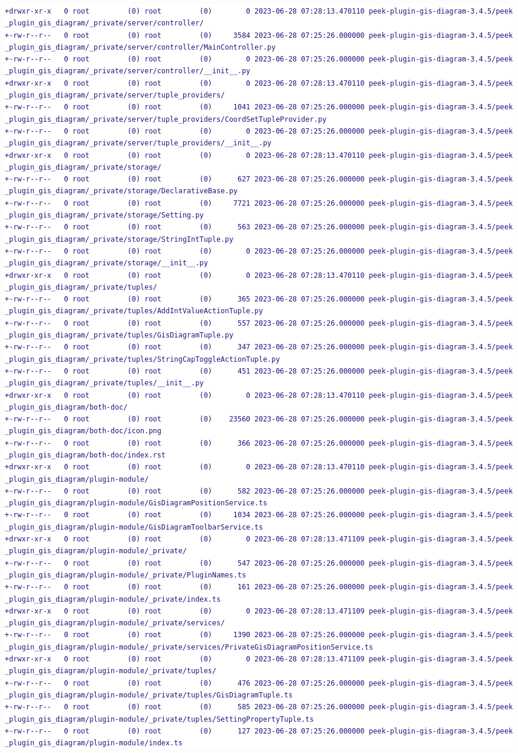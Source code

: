```diff
+drwxr-xr-x   0 root         (0) root         (0)        0 2023-06-28 07:28:13.470110 peek-plugin-gis-diagram-3.4.5/peek_plugin_gis_diagram/_private/server/controller/
+-rw-r--r--   0 root         (0) root         (0)     3584 2023-06-28 07:25:26.000000 peek-plugin-gis-diagram-3.4.5/peek_plugin_gis_diagram/_private/server/controller/MainController.py
+-rw-r--r--   0 root         (0) root         (0)        0 2023-06-28 07:25:26.000000 peek-plugin-gis-diagram-3.4.5/peek_plugin_gis_diagram/_private/server/controller/__init__.py
+drwxr-xr-x   0 root         (0) root         (0)        0 2023-06-28 07:28:13.470110 peek-plugin-gis-diagram-3.4.5/peek_plugin_gis_diagram/_private/server/tuple_providers/
+-rw-r--r--   0 root         (0) root         (0)     1041 2023-06-28 07:25:26.000000 peek-plugin-gis-diagram-3.4.5/peek_plugin_gis_diagram/_private/server/tuple_providers/CoordSetTupleProvider.py
+-rw-r--r--   0 root         (0) root         (0)        0 2023-06-28 07:25:26.000000 peek-plugin-gis-diagram-3.4.5/peek_plugin_gis_diagram/_private/server/tuple_providers/__init__.py
+drwxr-xr-x   0 root         (0) root         (0)        0 2023-06-28 07:28:13.470110 peek-plugin-gis-diagram-3.4.5/peek_plugin_gis_diagram/_private/storage/
+-rw-r--r--   0 root         (0) root         (0)      627 2023-06-28 07:25:26.000000 peek-plugin-gis-diagram-3.4.5/peek_plugin_gis_diagram/_private/storage/DeclarativeBase.py
+-rw-r--r--   0 root         (0) root         (0)     7721 2023-06-28 07:25:26.000000 peek-plugin-gis-diagram-3.4.5/peek_plugin_gis_diagram/_private/storage/Setting.py
+-rw-r--r--   0 root         (0) root         (0)      563 2023-06-28 07:25:26.000000 peek-plugin-gis-diagram-3.4.5/peek_plugin_gis_diagram/_private/storage/StringIntTuple.py
+-rw-r--r--   0 root         (0) root         (0)        0 2023-06-28 07:25:26.000000 peek-plugin-gis-diagram-3.4.5/peek_plugin_gis_diagram/_private/storage/__init__.py
+drwxr-xr-x   0 root         (0) root         (0)        0 2023-06-28 07:28:13.470110 peek-plugin-gis-diagram-3.4.5/peek_plugin_gis_diagram/_private/tuples/
+-rw-r--r--   0 root         (0) root         (0)      365 2023-06-28 07:25:26.000000 peek-plugin-gis-diagram-3.4.5/peek_plugin_gis_diagram/_private/tuples/AddIntValueActionTuple.py
+-rw-r--r--   0 root         (0) root         (0)      557 2023-06-28 07:25:26.000000 peek-plugin-gis-diagram-3.4.5/peek_plugin_gis_diagram/_private/tuples/GisDiagramTuple.py
+-rw-r--r--   0 root         (0) root         (0)      347 2023-06-28 07:25:26.000000 peek-plugin-gis-diagram-3.4.5/peek_plugin_gis_diagram/_private/tuples/StringCapToggleActionTuple.py
+-rw-r--r--   0 root         (0) root         (0)      451 2023-06-28 07:25:26.000000 peek-plugin-gis-diagram-3.4.5/peek_plugin_gis_diagram/_private/tuples/__init__.py
+drwxr-xr-x   0 root         (0) root         (0)        0 2023-06-28 07:28:13.470110 peek-plugin-gis-diagram-3.4.5/peek_plugin_gis_diagram/both-doc/
+-rw-r--r--   0 root         (0) root         (0)    23560 2023-06-28 07:25:26.000000 peek-plugin-gis-diagram-3.4.5/peek_plugin_gis_diagram/both-doc/icon.png
+-rw-r--r--   0 root         (0) root         (0)      366 2023-06-28 07:25:26.000000 peek-plugin-gis-diagram-3.4.5/peek_plugin_gis_diagram/both-doc/index.rst
+drwxr-xr-x   0 root         (0) root         (0)        0 2023-06-28 07:28:13.470110 peek-plugin-gis-diagram-3.4.5/peek_plugin_gis_diagram/plugin-module/
+-rw-r--r--   0 root         (0) root         (0)      582 2023-06-28 07:25:26.000000 peek-plugin-gis-diagram-3.4.5/peek_plugin_gis_diagram/plugin-module/GisDiagramPositionService.ts
+-rw-r--r--   0 root         (0) root         (0)     1034 2023-06-28 07:25:26.000000 peek-plugin-gis-diagram-3.4.5/peek_plugin_gis_diagram/plugin-module/GisDiagramToolbarService.ts
+drwxr-xr-x   0 root         (0) root         (0)        0 2023-06-28 07:28:13.471109 peek-plugin-gis-diagram-3.4.5/peek_plugin_gis_diagram/plugin-module/_private/
+-rw-r--r--   0 root         (0) root         (0)      547 2023-06-28 07:25:26.000000 peek-plugin-gis-diagram-3.4.5/peek_plugin_gis_diagram/plugin-module/_private/PluginNames.ts
+-rw-r--r--   0 root         (0) root         (0)      161 2023-06-28 07:25:26.000000 peek-plugin-gis-diagram-3.4.5/peek_plugin_gis_diagram/plugin-module/_private/index.ts
+drwxr-xr-x   0 root         (0) root         (0)        0 2023-06-28 07:28:13.471109 peek-plugin-gis-diagram-3.4.5/peek_plugin_gis_diagram/plugin-module/_private/services/
+-rw-r--r--   0 root         (0) root         (0)     1390 2023-06-28 07:25:26.000000 peek-plugin-gis-diagram-3.4.5/peek_plugin_gis_diagram/plugin-module/_private/services/PrivateGisDiagramPositionService.ts
+drwxr-xr-x   0 root         (0) root         (0)        0 2023-06-28 07:28:13.471109 peek-plugin-gis-diagram-3.4.5/peek_plugin_gis_diagram/plugin-module/_private/tuples/
+-rw-r--r--   0 root         (0) root         (0)      476 2023-06-28 07:25:26.000000 peek-plugin-gis-diagram-3.4.5/peek_plugin_gis_diagram/plugin-module/_private/tuples/GisDiagramTuple.ts
+-rw-r--r--   0 root         (0) root         (0)      585 2023-06-28 07:25:26.000000 peek-plugin-gis-diagram-3.4.5/peek_plugin_gis_diagram/plugin-module/_private/tuples/SettingPropertyTuple.ts
+-rw-r--r--   0 root         (0) root         (0)      127 2023-06-28 07:25:26.000000 peek-plugin-gis-diagram-3.4.5/peek_plugin_gis_diagram/plugin-module/index.ts
```